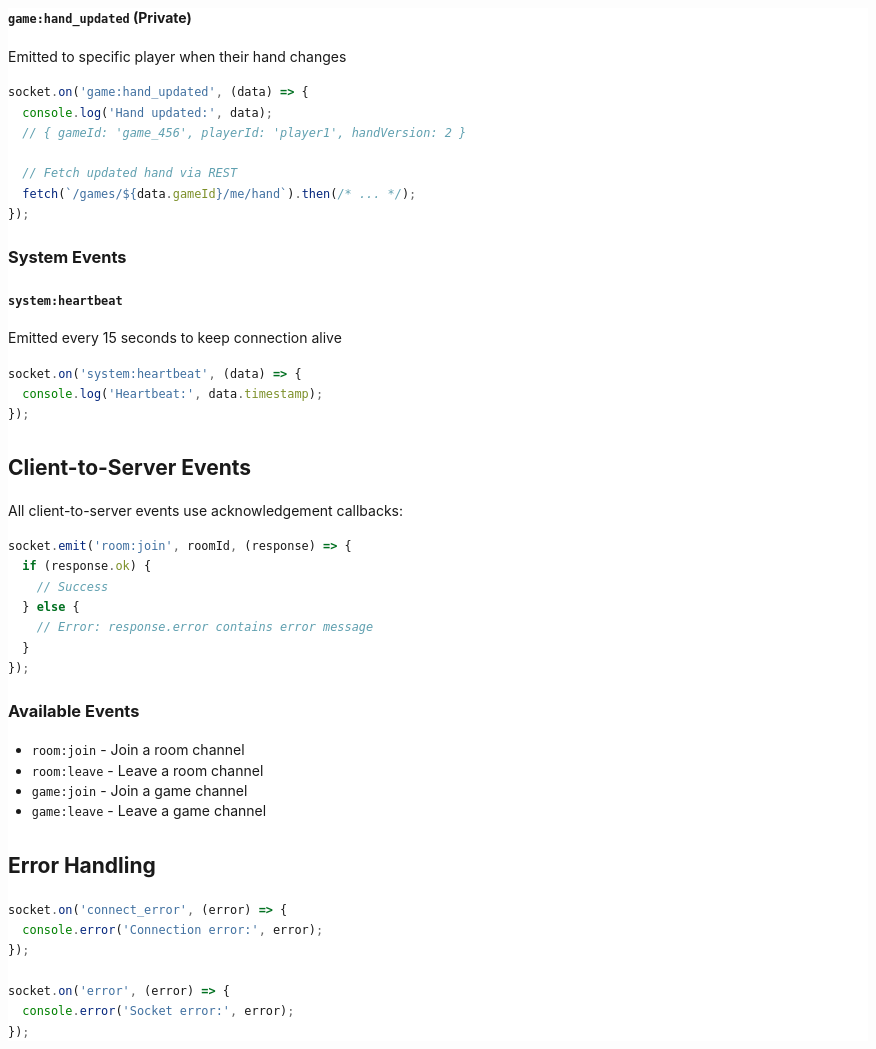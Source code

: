 #### `game:hand_updated` (Private)
Emitted to specific player when their hand changes

```javascript
socket.on('game:hand_updated', (data) => {
  console.log('Hand updated:', data);
  // { gameId: 'game_456', playerId: 'player1', handVersion: 2 }
  
  // Fetch updated hand via REST
  fetch(`/games/${data.gameId}/me/hand`).then(/* ... */);
});
```

### System Events

#### `system:heartbeat`
Emitted every 15 seconds to keep connection alive

```javascript
socket.on('system:heartbeat', (data) => {
  console.log('Heartbeat:', data.timestamp);
});
```

## Client-to-Server Events

All client-to-server events use acknowledgement callbacks:

```javascript
socket.emit('room:join', roomId, (response) => {
  if (response.ok) {
    // Success
  } else {
    // Error: response.error contains error message
  }
});
```

### Available Events

- `room:join` - Join a room channel
- `room:leave` - Leave a room channel
- `game:join` - Join a game channel
- `game:leave` - Leave a game channel

## Error Handling

```javascript
socket.on('connect_error', (error) => {
  console.error('Connection error:', error);
});

socket.on('error', (error) => {
  console.error('Socket error:', error);
});
```
